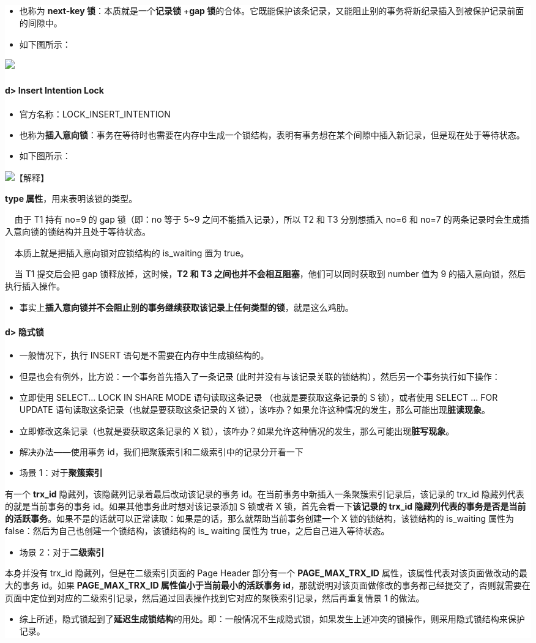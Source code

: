 *   也称为 **next-key 锁**：本质就是一个**记录锁** +**gap 锁**的合体。它既能保护该条记录，又能阻止别的事务将新纪录插入到被保护记录前面的间隙中。
    

*   如下图所示：
    

![](https://mmbiz.qpic.cn/mmbiz_png/AZHyCoMMOCibAnol8HUF5H7WPuFenoCCicq8giaefCUuykHxlavicXc8mal27TPJjvvCtTrjgEM6UYWUro2EeYyCDA/640?wx_fmt=png)

#### d> Insert Intention Lock

*   官方名称：LOCK_INSERT_INTENTION
    
*   也称为**插入意向锁**：事务在等待时也需要在内存中生成一个锁结构，表明有事务想在某个间隙中插入新记录，但是现在处于等待状态。
    

*   如下图所示：
    

![](https://mmbiz.qpic.cn/mmbiz_png/AZHyCoMMOCibAnol8HUF5H7WPuFenoCCicrlyYFGcXnJS5ia1zYIy3epVWrKwyhJsjwvN4mXkVXfR2wKMPed1cIew/640?wx_fmt=png)【解释】

 **type 属性**，用来表明该锁的类型。

    由于 T1 持有 no=9 的 gap 锁（即：no 等于 5~9 之间不能插入记录），所以 T2 和 T3 分别想插入 no=6 和 no=7 的两条记录时会生成插入意向锁的锁结构并且处于等待状态。

    本质上就是把插入意向锁对应锁结构的 is_waiting 置为 true。

    当 T1 提交后会把 gap 锁释放掉，这时候，**T2 和 T3 之间也并不会相互阻塞**，他们可以同时获取到 number 值为 9 的插入意向锁，然后执行插入操作。

*   事实上**插入意向锁并不会阻止别的事务继续获取该记录上任何类型的锁**，就是这么鸡肋。
    

#### d> 隐式锁

*   一般情况下，执行 INSERT 语句是不需要在内存中生成锁结构的。
    
*   但是也会有例外，比方说：一个事务首先插入了一条记录 (此时并没有与该记录关联的锁结构），然后另一个事务执行如下操作：
    

*   立即使用 SELECT... LOCK IN SHARE MODE 语句读取这条记录 （也就是要获取这条记录的 S 锁），或者使用 SELECT ... FOR UPDATE 语句读取这条记录（也就是要获取这条记录的 X 锁），该咋办？如果允许这种情况的发生，那么可能出现**脏读现象**。
    
*   立即修改这条记录（也就是要获取这条记录的 X 锁），该咋办？如果允许这种情况的发生，那么可能出现**脏写现象**。
    

*   解决办法——使用事务 id，我们把聚簇索引和二级索引中的记录分开看一下
    

*   场景 1：对于**聚簇索引**
    

有一个 **trx_id** 隐藏列，该隐藏列记录着最后改动该记录的事务 id。在当前事务中新插入一条聚簇索引记录后，该记录的 trx_id 隐藏列代表的就是当前事务的事务 id。如果其他事务此时想对该记录添加 S 锁或者 X 锁，首先会看一下**该记录的 trx_id 隐藏列代表的事务是否是当前的活跃事务**。如果不是的话就可以正常读取：如果是的话，那么就帮助当前事务创建一个 X 锁的锁结构，该锁结构的 is_waiting 属性为 false：然后为自己也创建一个锁结构，该锁结构的 is_ waiting 属性为 true，之后自己进入等待状态。

*   场景 2：对于**二级索引**
    

本身并没有 trx_id 隐藏列，但是在二级索引页面的 Page Header 部分有一个 **PAGE_MAX_TRX_ID** 属性，该属性代表对该页面做改动的最大的事务 id。如果 **PAGE_MAX_TRX_ID 属性值小于当前最小的活跃事务 id**，那就说明对该页面做修改的事务都己经提交了，否则就需要在页面中定位到对应的二级索引记录，然后通过回表操作找到它对应的聚筷索引记录，然后再重复情景 1 的做法。

*   综上所述，隐式锁起到了**延迟生成锁结构**的用处。即：一般情况不生成隐式锁，如果发生上述冲突的锁操作，则采用隐式锁结构来保护记录。